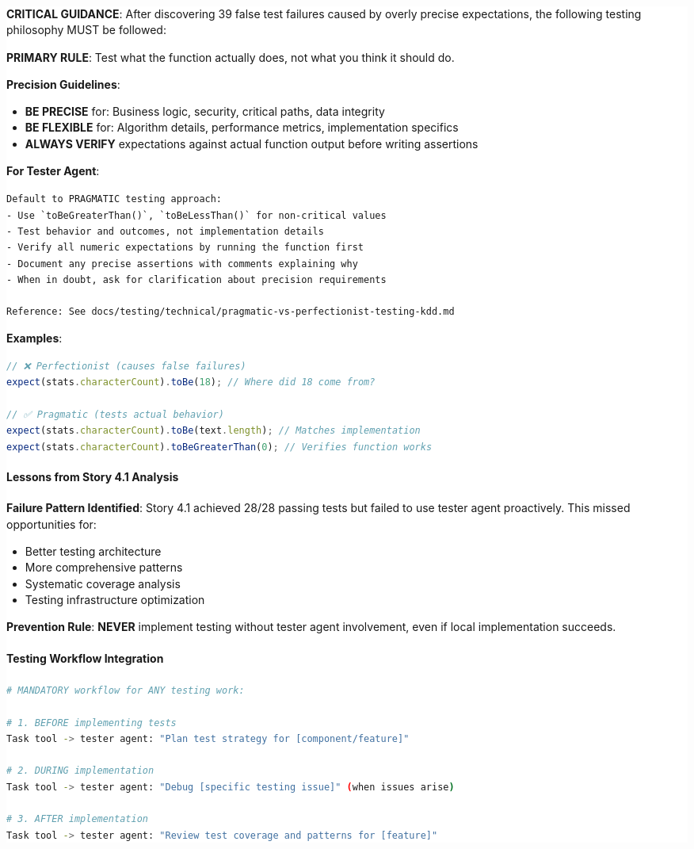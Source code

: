 **CRITICAL GUIDANCE**: After discovering 39 false test failures caused by overly precise expectations, the following testing philosophy MUST be followed:

**PRIMARY RULE**: Test what the function actually does, not what you think it should do.

**Precision Guidelines**:

- **BE PRECISE** for: Business logic, security, critical paths, data integrity
- **BE FLEXIBLE** for: Algorithm details, performance metrics, implementation specifics
- **ALWAYS VERIFY** expectations against actual function output before writing assertions

**For Tester Agent**:

```
Default to PRAGMATIC testing approach:
- Use `toBeGreaterThan()`, `toBeLessThan()` for non-critical values
- Test behavior and outcomes, not implementation details
- Verify all numeric expectations by running the function first
- Document any precise assertions with comments explaining why
- When in doubt, ask for clarification about precision requirements

Reference: See docs/testing/technical/pragmatic-vs-perfectionist-testing-kdd.md
```

**Examples**:

```javascript
// ❌ Perfectionist (causes false failures)
expect(stats.characterCount).toBe(18); // Where did 18 come from?

// ✅ Pragmatic (tests actual behavior)
expect(stats.characterCount).toBe(text.length); // Matches implementation
expect(stats.characterCount).toBeGreaterThan(0); // Verifies function works
```

#### Lessons from Story 4.1 Analysis

**Failure Pattern Identified**: Story 4.1 achieved 28/28 passing tests but failed to use tester agent proactively. This missed opportunities for:

- Better testing architecture
- More comprehensive patterns
- Systematic coverage analysis
- Testing infrastructure optimization

**Prevention Rule**: **NEVER** implement testing without tester agent involvement, even if local implementation succeeds.

#### Testing Workflow Integration

```bash
# MANDATORY workflow for ANY testing work:

# 1. BEFORE implementing tests
Task tool -> tester agent: "Plan test strategy for [component/feature]"

# 2. DURING implementation
Task tool -> tester agent: "Debug [specific testing issue]" (when issues arise)

# 3. AFTER implementation
Task tool -> tester agent: "Review test coverage and patterns for [feature]"
```
